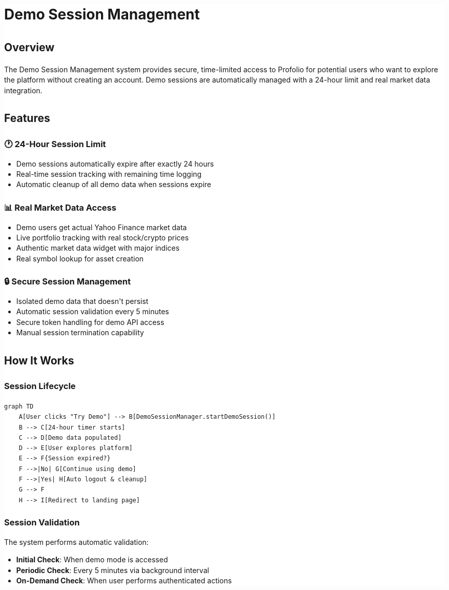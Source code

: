 # Demo Session Management

## Overview

The Demo Session Management system provides secure, time-limited access to Profolio for potential users who want to explore the platform without creating an account. Demo sessions are automatically managed with a 24-hour limit and real market data integration.

## Features

### 🕐 **24-Hour Session Limit**
- Demo sessions automatically expire after exactly 24 hours
- Real-time session tracking with remaining time logging
- Automatic cleanup of all demo data when sessions expire

### 📊 **Real Market Data Access**
- Demo users get actual Yahoo Finance market data
- Live portfolio tracking with real stock/crypto prices
- Authentic market data widget with major indices
- Real symbol lookup for asset creation

### 🔒 **Secure Session Management**
- Isolated demo data that doesn't persist
- Automatic session validation every 5 minutes
- Secure token handling for demo API access
- Manual session termination capability

## How It Works

### Session Lifecycle

```mermaid
graph TD
    A[User clicks "Try Demo"] --> B[DemoSessionManager.startDemoSession()]
    B --> C[24-hour timer starts]
    C --> D[Demo data populated]
    D --> E[User explores platform]
    E --> F{Session expired?}
    F -->|No| G[Continue using demo]
    F -->|Yes| H[Auto logout & cleanup]
    G --> F
    H --> I[Redirect to landing page]
```

### Session Validation

The system performs automatic validation:
- **Initial Check**: When demo mode is accessed
- **Periodic Check**: Every 5 minutes via background interval
- **On-Demand Check**: When user performs authenticated actions
